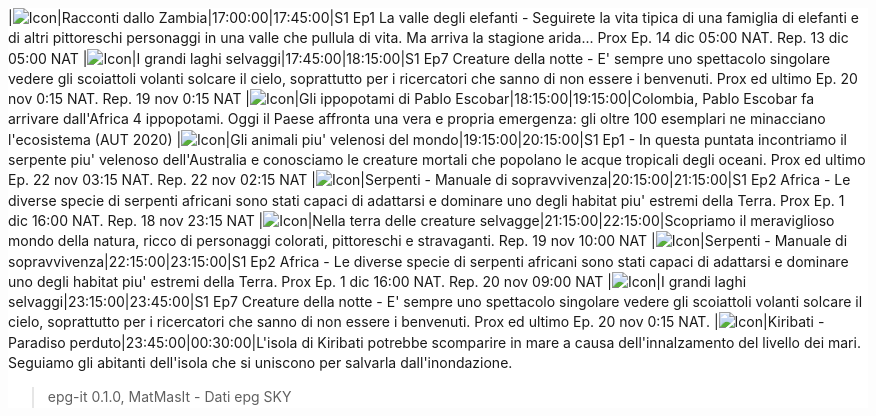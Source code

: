 |![Icon](https://guidatv.sky.it/uuid/82abad4a-cfb7-4017-9a02-e36428c2ca84/cover?md5ChecksumParam=aaeb985ef4d761afb74ee75e861e9e19)|Racconti dallo Zambia|17:00:00|17:45:00|S1 Ep1 La valle degli elefanti - Seguirete la vita tipica di una famiglia di elefanti e di altri pittoreschi personaggi in una valle che pullula di vita. Ma arriva la stagione arida... Prox Ep. 14 dic 05:00 NAT. Rep. 13 dic 05:00 NAT
|![Icon](https://guidatv.sky.it/uuid/147de3ad-d0f4-46bd-9877-c684da7accf8/cover?md5ChecksumParam=49ee06d9690032f8d6c2ae462af3b3db)|I grandi laghi selvaggi|17:45:00|18:15:00|S1 Ep7 Creature della notte - E&#039; sempre uno spettacolo singolare vedere gli scoiattoli volanti solcare il cielo, soprattutto per i ricercatori che sanno di non essere i benvenuti. Prox ed ultimo Ep. 20 nov 0:15 NAT. Rep. 19 nov 0:15 NAT
|![Icon](https://guidatv.sky.it/uuid/115511e8-bd29-425c-abf0-8a7b5e357c2a/cover?md5ChecksumParam=4e7eed6841a4aecf060be91521dbacea)|Gli ippopotami di Pablo Escobar|18:15:00|19:15:00|Colombia, Pablo Escobar fa arrivare dall&#039;Africa 4 ippopotami. Oggi il Paese affronta una vera e propria emergenza: gli oltre 100 esemplari ne minacciano l&#039;ecosistema (AUT 2020)
|![Icon](https://guidatv.sky.it/uuid/161d6ab0-b67d-4d65-bfa5-6c4fad88ea9c/cover?md5ChecksumParam=ddef0f8b14cc5a8ae8f2521f92baebcd)|Gli animali piu&#039; velenosi del mondo|19:15:00|20:15:00|S1 Ep1 - In questa puntata incontriamo il serpente piu&#039; velenoso dell&#039;Australia e conosciamo le creature mortali che popolano le acque tropicali degli oceani. Prox ed ultimo Ep. 22 nov 03:15 NAT. Rep. 22 nov 02:15 NAT
|![Icon](https://guidatv.sky.it/uuid/32efc3ae-a7e7-4554-9752-139f8fa968fb/cover?md5ChecksumParam=3521e2bb027b2dd27a95031da5236754)|Serpenti - Manuale di sopravvivenza|20:15:00|21:15:00|S1 Ep2 Africa - Le diverse specie di serpenti africani sono stati capaci di adattarsi e dominare uno degli habitat piu&#039; estremi della Terra. Prox Ep. 1 dic 16:00 NAT. Rep. 18 nov 23:15 NAT
|![Icon](https://guidatv.sky.it/uuid/17ebf29a-215f-4c68-bbee-487746188561/cover?md5ChecksumParam=58cbe5c6b299e529a578fbf534ff62e0)|Nella terra delle creature selvagge|21:15:00|22:15:00|Scopriamo il meraviglioso mondo della natura, ricco di personaggi colorati, pittoreschi e stravaganti. Rep. 19 nov 10:00 NAT
|![Icon](https://guidatv.sky.it/uuid/32efc3ae-a7e7-4554-9752-139f8fa968fb/cover?md5ChecksumParam=3521e2bb027b2dd27a95031da5236754)|Serpenti - Manuale di sopravvivenza|22:15:00|23:15:00|S1 Ep2 Africa - Le diverse specie di serpenti africani sono stati capaci di adattarsi e dominare uno degli habitat piu&#039; estremi della Terra. Prox Ep. 1 dic 16:00 NAT. Rep. 20 nov 09:00 NAT
|![Icon](https://guidatv.sky.it/uuid/147de3ad-d0f4-46bd-9877-c684da7accf8/cover?md5ChecksumParam=49ee06d9690032f8d6c2ae462af3b3db)|I grandi laghi selvaggi|23:15:00|23:45:00|S1 Ep7 Creature della notte - E&#039; sempre uno spettacolo singolare vedere gli scoiattoli volanti solcare il cielo, soprattutto per i ricercatori che sanno di non essere i benvenuti. Prox ed ultimo Ep. 20 nov 0:15 NAT.
|![Icon](https://guidatv.sky.it/uuid/d841b2f0-4dcd-48c7-9e82-cacbf718dbd6/cover?md5ChecksumParam=ef5f78ad88b20111fdd8b83e0f376f6b)|Kiribati - Paradiso perduto|23:45:00|00:30:00|L&#039;isola di Kiribati potrebbe scomparire in mare a causa dell&#039;innalzamento del livello dei mari. Seguiamo gli abitanti dell&#039;isola che si uniscono per salvarla dall&#039;inondazione.



 > epg-it 0.1.0, MatMasIt - Dati epg SKY